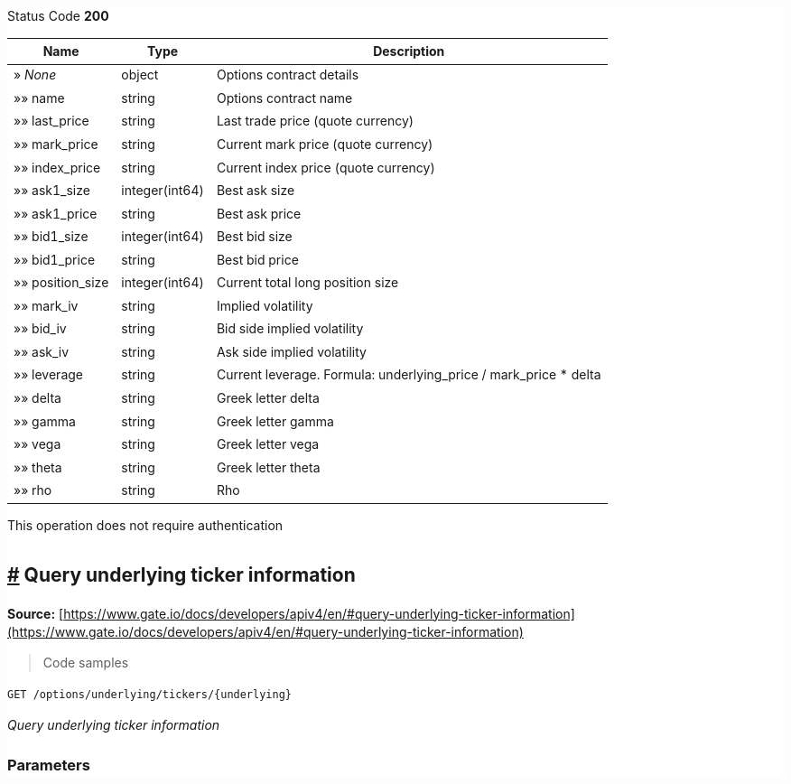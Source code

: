 Status Code **200**

| Name             | Type           | Description                                                       |
| ---------------- | -------------- | ----------------------------------------------------------------- |
| » _None_         | object         | Options contract details                                          |
| »» name          | string         | Options contract name                                             |
| »» last_price    | string         | Last trade price (quote currency)                                 |
| »» mark_price    | string         | Current mark price (quote currency)                               |
| »» index_price   | string         | Current index price (quote currency)                              |
| »» ask1_size     | integer(int64) | Best ask size                                                     |
| »» ask1_price    | string         | Best ask price                                                    |
| »» bid1_size     | integer(int64) | Best bid size                                                     |
| »» bid1_price    | string         | Best bid price                                                    |
| »» position_size | integer(int64) | Current total long position size                                  |
| »» mark_iv       | string         | Implied volatility                                                |
| »» bid_iv        | string         | Bid side implied volatility                                       |
| »» ask_iv        | string         | Ask side implied volatility                                       |
| »» leverage      | string         | Current leverage. Formula: underlying_price / mark_price \* delta |
| »» delta         | string         | Greek letter delta                                                |
| »» gamma         | string         | Greek letter gamma                                                |
| »» vega          | string         | Greek letter vega                                                 |
| »» theta         | string         | Greek letter theta                                                |
| »» rho           | string         | Rho                                                               |

This operation does not require authentication

## [#](#query-underlying-ticker-information) Query underlying ticker information

**Source:**
[https://www.gate.io/docs/developers/apiv4/en/#query-underlying-ticker-information](https://www.gate.io/docs/developers/apiv4/en/#query-underlying-ticker-information)

> Code samples

`GET /options/underlying/tickers/{underlying}`

_Query underlying ticker information_

### Parameters
